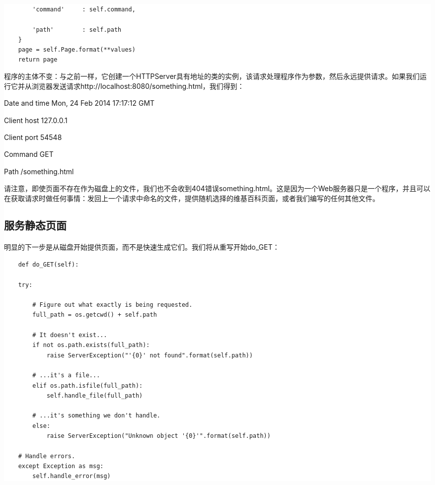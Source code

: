             'command'     : self.command,

            'path'        : self.path
        }
        page = self.Page.format(**values)
        return page

程序的主体不变：与之前一样，它创建一个HTTPServer具有地址的类的实例，该请求处理程序作为参数，然后永远提供请求。如果我们运行它并从浏览器发送请求http://localhost:8080/something.html，我们得到：

  Date and time  Mon, 24 Feb 2014 17:17:12 GMT

  Client host    127.0.0.1

  Client port    54548

  Command        GET

  Path           /something.html

请注意，即使页面不存在作为磁盘上的文件，我们也不会收到404错误something.html。这是因为一个Web服务器只是一个程序，并且可以在获取请求时做任何事情：发回上一个请求中命名的文件，提供随机选择的维基百科页面，或者我们编写的任何其他文件。

## 服务静态页面

明显的下一步是从磁盘开始提供页面，而不是快速生成它们。我们将从重写开始do_GET：


        def do_GET(self):

        try:

            # Figure out what exactly is being requested.
            full_path = os.getcwd() + self.path

            # It doesn't exist...
            if not os.path.exists(full_path):
                raise ServerException("'{0}' not found".format(self.path))

            # ...it's a file...
            elif os.path.isfile(full_path):
                self.handle_file(full_path)

            # ...it's something we don't handle.
            else:
                raise ServerException("Unknown object '{0}'".format(self.path))

        # Handle errors.
        except Exception as msg:
            self.handle_error(msg)
